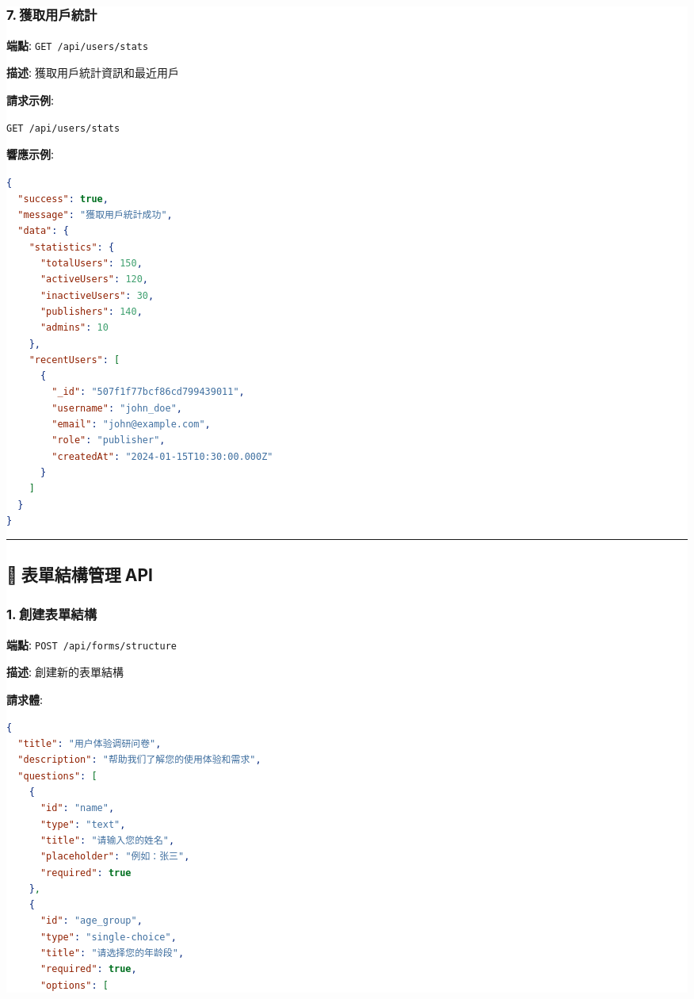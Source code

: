 
### 7. 獲取用戶統計

**端點**: `GET /api/users/stats`

**描述**: 獲取用戶統計資訊和最近用戶

**請求示例**:
```
GET /api/users/stats
```

**響應示例**:
```json
{
  "success": true,
  "message": "獲取用戶統計成功",
  "data": {
    "statistics": {
      "totalUsers": 150,
      "activeUsers": 120,
      "inactiveUsers": 30,
      "publishers": 140,
      "admins": 10
    },
    "recentUsers": [
      {
        "_id": "507f1f77bcf86cd799439011",
        "username": "john_doe",
        "email": "john@example.com",
        "role": "publisher",
        "createdAt": "2024-01-15T10:30:00.000Z"
      }
    ]
  }
}
```

---

## 📝 表單結構管理 API

### 1. 創建表單結構

**端點**: `POST /api/forms/structure`

**描述**: 創建新的表單結構

**請求體**:
```json
{
  "title": "用户体验调研问卷",
  "description": "帮助我们了解您的使用体验和需求",
  "questions": [
    {
      "id": "name",
      "type": "text",
      "title": "请输入您的姓名",
      "placeholder": "例如：张三",
      "required": true
    },
    {
      "id": "age_group",
      "type": "single-choice",
      "title": "请选择您的年龄段",
      "required": true,
      "options": [
```